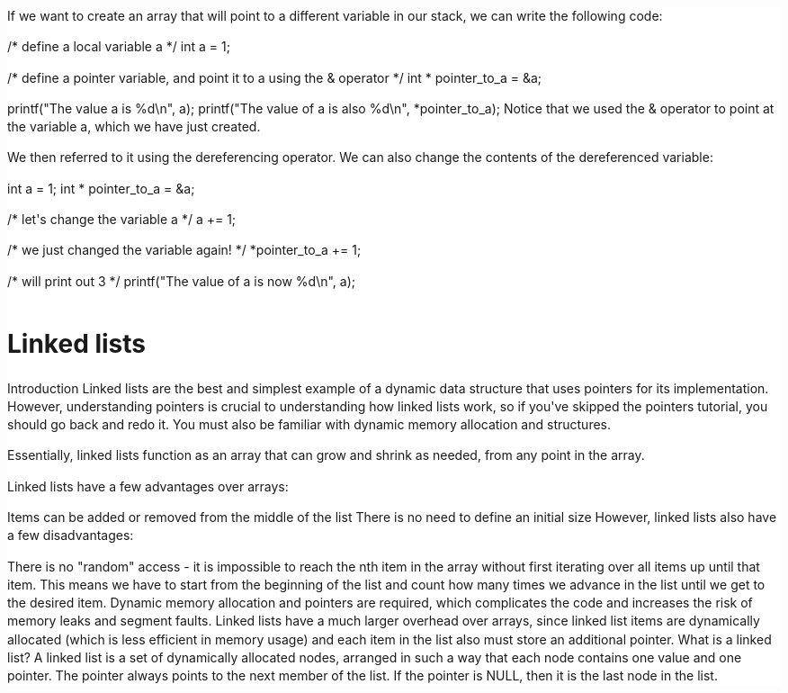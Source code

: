 If we want to create an array that will point to a different variable in our stack, we can write the following code:

/* define a local variable a */
int a = 1;

/* define a pointer variable, and point it to a using the & operator */
int * pointer_to_a = &a;

printf("The value a is %d\n", a);
printf("The value of a is also %d\n", *pointer_to_a);
Notice that we used the & operator to point at the variable a, which we have just created.

We then referred to it using the dereferencing operator. We can also change the contents of the dereferenced variable:

int a = 1;
int * pointer_to_a = &a;

/* let's change the variable a */
a += 1;

/* we just changed the variable again! */
*pointer_to_a += 1;

/* will print out 3 */
printf("The value of a is now %d\n", a);


# Linked lists
Introduction
Linked lists are the best and simplest example of a dynamic data structure that uses pointers for its implementation. However, understanding pointers is crucial to understanding how linked lists work, so if you've skipped the pointers tutorial, you should go back and redo it. You must also be familiar with dynamic memory allocation and structures.

Essentially, linked lists function as an array that can grow and shrink as needed, from any point in the array.

Linked lists have a few advantages over arrays:

Items can be added or removed from the middle of the list
There is no need to define an initial size
However, linked lists also have a few disadvantages:

There is no "random" access - it is impossible to reach the nth item in the array without first iterating over all items up until that item. This means we have to start from the beginning of the list and count how many times we advance in the list until we get to the desired item.
Dynamic memory allocation and pointers are required, which complicates the code and increases the risk of memory leaks and segment faults.
Linked lists have a much larger overhead over arrays, since linked list items are dynamically allocated (which is less efficient in memory usage) and each item in the list also must store an additional pointer.
What is a linked list?
A linked list is a set of dynamically allocated nodes, arranged in such a way that each node contains one value and one pointer. The pointer always points to the next member of the list. If the pointer is NULL, then it is the last node in the list.
